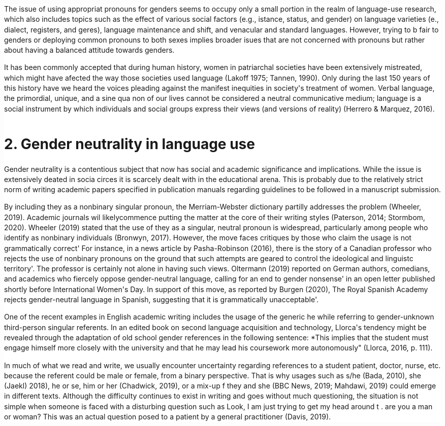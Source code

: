 The issue of using appropriat pronouns for genders seems to occupy only a small portion in the realm of language-use research, which also includes topics such as the effect of various social factors (e.g., istance, status, and gender) on language varieties (e., dialect, registers, and geres), language maintenance and shift, and venacular and standard languages. However, trying to b fair to genders or deploying common pronouns to both sexes implies broader isues that are not concerned with pronouns but rather about having a balanced attitude towards genders.

It has been commonly accepted that during human history, women in patriarchal societies have been extensively mistreated, which might have afected the way those societies used language (Lakoff 1975; Tannen, 1990). Only during the last 150 years of this history have we heard the voices pleading against the manifest inequities in society's treatment of women. Verbal language, the primordial, unique, and a sine qua non of our lives cannot be considered a neutral communicative medium; language is a social instrument by which individuals and social groups express their views (and versions of reality) (Herrero & Marquez, 2016).

# 2. Gender neutrality in language use

Gender neutrality is a contentious subject that now has social and academic significance and implications. While the issue is extensively deated in socia circes it is scarcely dealt with in the educational arena. This is probably due to the relatively strict norm of writing academic papers specified in publication manuals regarding guidelines to be followed in a manuscript submission.

By including they as a nonbinary singular pronoun, the Merriam-Webster dictionary partilly addresses the problem (Wheeler, 2019). Academic journals wil likelycommence putting the matter at the core of their writing styles (Paterson, 2014; Stormbom, 2020). Wheeler (2019) stated that the use of they as a singular, neutral pronoun is widespread, particularly among people who identify as nonbinary individuals (Bronwyn, 2017). However, the move faces critiques by those who claim the usage is not grammatically correct' For instance, in a news article by Pasha-Robinson (2016), there is the story of a Canadian professor who rejects the use of nonbinary pronouns on the ground that such attempts are geared to control the ideological and linguistc territory'. The professor is certainly not alone in having such views. Oltermann (2019) reported on German authors, comedians, and academics who fiercely oppose gender-neutral language, calling for an end to gender nonsense' in an open letter published shortly before International Women's Day. In support of this move, as reported by Burgen (2020), The Royal Spanish Academy rejects gender-neutral language in Spanish, suggesting that it is grammatically unacceptable'.

One of the recent examples in English academic writing includes the usage of the generic he while referring to gender-unknown third-person singular referents. In an edited book on second language acquisition and technology, Llorca's tendency might be revealed through the adaptation of old school gender references in the following sentence: \*This implies that the student must engage himself more closely with the university and that he may lead his coursework more autonomously" (Llorca, 2016, p. 111).

In much of what we read and write, we usually encounter uncertainty regarding references to a student patient, doctor, nurse, etc. because the referent could be male or female, from a binary perspective. That is why usages such as s/he (Bada, 2010), she (Jaekl) 2018), he or se, him or her (Chadwick, 2019), or a mix-up f they and she (BBC News, 2019; Mahdawi, 2019) could emerge in different texts. Although the difficulty continues to exist in writing and goes without much questioning, the situation is not simple when someone is faced with a disturbing question such as Look, I am just trying to get my head around t . are you a man or woman? This was an actual question posed to a patient by a general practitioner (Davis, 2019).
